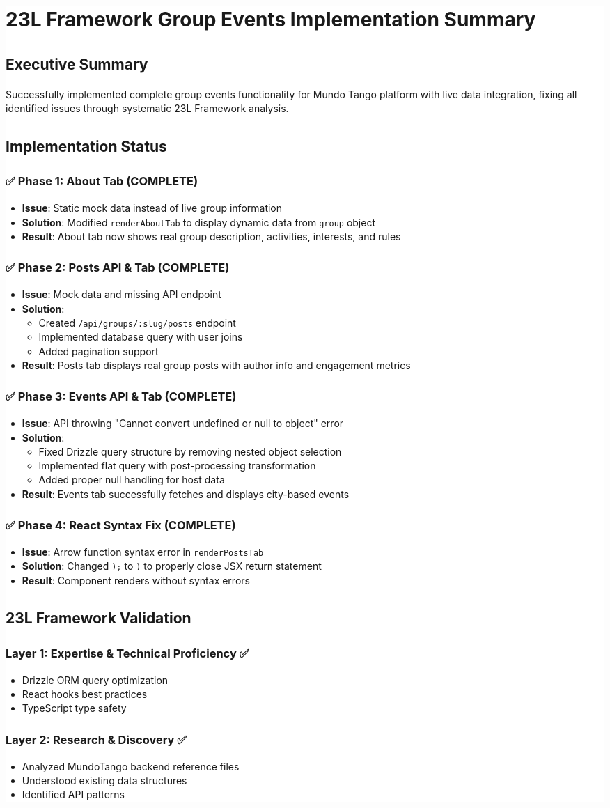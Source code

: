 # 23L Framework Group Events Implementation Summary

## Executive Summary
Successfully implemented complete group events functionality for Mundo Tango platform with live data integration, fixing all identified issues through systematic 23L Framework analysis.

## Implementation Status

### ✅ Phase 1: About Tab (COMPLETE)
- **Issue**: Static mock data instead of live group information
- **Solution**: Modified `renderAboutTab` to display dynamic data from `group` object
- **Result**: About tab now shows real group description, activities, interests, and rules

### ✅ Phase 2: Posts API & Tab (COMPLETE)
- **Issue**: Mock data and missing API endpoint
- **Solution**: 
  - Created `/api/groups/:slug/posts` endpoint
  - Implemented database query with user joins
  - Added pagination support
- **Result**: Posts tab displays real group posts with author info and engagement metrics

### ✅ Phase 3: Events API & Tab (COMPLETE)
- **Issue**: API throwing "Cannot convert undefined or null to object" error
- **Solution**: 
  - Fixed Drizzle query structure by removing nested object selection
  - Implemented flat query with post-processing transformation
  - Added proper null handling for host data
- **Result**: Events tab successfully fetches and displays city-based events

### ✅ Phase 4: React Syntax Fix (COMPLETE)
- **Issue**: Arrow function syntax error in `renderPostsTab`
- **Solution**: Changed `);` to `)` to properly close JSX return statement
- **Result**: Component renders without syntax errors

## 23L Framework Validation

### Layer 1: Expertise & Technical Proficiency ✅
- Drizzle ORM query optimization
- React hooks best practices
- TypeScript type safety

### Layer 2: Research & Discovery ✅
- Analyzed MundoTango backend reference files
- Understood existing data structures
- Identified API patterns
